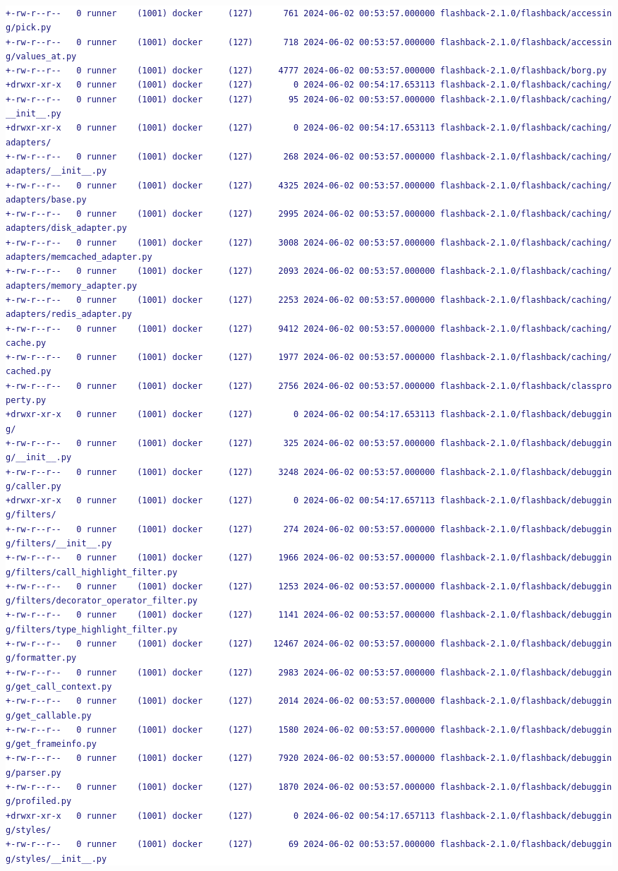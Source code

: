 ```diff
+-rw-r--r--   0 runner    (1001) docker     (127)      761 2024-06-02 00:53:57.000000 flashback-2.1.0/flashback/accessing/pick.py
+-rw-r--r--   0 runner    (1001) docker     (127)      718 2024-06-02 00:53:57.000000 flashback-2.1.0/flashback/accessing/values_at.py
+-rw-r--r--   0 runner    (1001) docker     (127)     4777 2024-06-02 00:53:57.000000 flashback-2.1.0/flashback/borg.py
+drwxr-xr-x   0 runner    (1001) docker     (127)        0 2024-06-02 00:54:17.653113 flashback-2.1.0/flashback/caching/
+-rw-r--r--   0 runner    (1001) docker     (127)       95 2024-06-02 00:53:57.000000 flashback-2.1.0/flashback/caching/__init__.py
+drwxr-xr-x   0 runner    (1001) docker     (127)        0 2024-06-02 00:54:17.653113 flashback-2.1.0/flashback/caching/adapters/
+-rw-r--r--   0 runner    (1001) docker     (127)      268 2024-06-02 00:53:57.000000 flashback-2.1.0/flashback/caching/adapters/__init__.py
+-rw-r--r--   0 runner    (1001) docker     (127)     4325 2024-06-02 00:53:57.000000 flashback-2.1.0/flashback/caching/adapters/base.py
+-rw-r--r--   0 runner    (1001) docker     (127)     2995 2024-06-02 00:53:57.000000 flashback-2.1.0/flashback/caching/adapters/disk_adapter.py
+-rw-r--r--   0 runner    (1001) docker     (127)     3008 2024-06-02 00:53:57.000000 flashback-2.1.0/flashback/caching/adapters/memcached_adapter.py
+-rw-r--r--   0 runner    (1001) docker     (127)     2093 2024-06-02 00:53:57.000000 flashback-2.1.0/flashback/caching/adapters/memory_adapter.py
+-rw-r--r--   0 runner    (1001) docker     (127)     2253 2024-06-02 00:53:57.000000 flashback-2.1.0/flashback/caching/adapters/redis_adapter.py
+-rw-r--r--   0 runner    (1001) docker     (127)     9412 2024-06-02 00:53:57.000000 flashback-2.1.0/flashback/caching/cache.py
+-rw-r--r--   0 runner    (1001) docker     (127)     1977 2024-06-02 00:53:57.000000 flashback-2.1.0/flashback/caching/cached.py
+-rw-r--r--   0 runner    (1001) docker     (127)     2756 2024-06-02 00:53:57.000000 flashback-2.1.0/flashback/classproperty.py
+drwxr-xr-x   0 runner    (1001) docker     (127)        0 2024-06-02 00:54:17.653113 flashback-2.1.0/flashback/debugging/
+-rw-r--r--   0 runner    (1001) docker     (127)      325 2024-06-02 00:53:57.000000 flashback-2.1.0/flashback/debugging/__init__.py
+-rw-r--r--   0 runner    (1001) docker     (127)     3248 2024-06-02 00:53:57.000000 flashback-2.1.0/flashback/debugging/caller.py
+drwxr-xr-x   0 runner    (1001) docker     (127)        0 2024-06-02 00:54:17.657113 flashback-2.1.0/flashback/debugging/filters/
+-rw-r--r--   0 runner    (1001) docker     (127)      274 2024-06-02 00:53:57.000000 flashback-2.1.0/flashback/debugging/filters/__init__.py
+-rw-r--r--   0 runner    (1001) docker     (127)     1966 2024-06-02 00:53:57.000000 flashback-2.1.0/flashback/debugging/filters/call_highlight_filter.py
+-rw-r--r--   0 runner    (1001) docker     (127)     1253 2024-06-02 00:53:57.000000 flashback-2.1.0/flashback/debugging/filters/decorator_operator_filter.py
+-rw-r--r--   0 runner    (1001) docker     (127)     1141 2024-06-02 00:53:57.000000 flashback-2.1.0/flashback/debugging/filters/type_highlight_filter.py
+-rw-r--r--   0 runner    (1001) docker     (127)    12467 2024-06-02 00:53:57.000000 flashback-2.1.0/flashback/debugging/formatter.py
+-rw-r--r--   0 runner    (1001) docker     (127)     2983 2024-06-02 00:53:57.000000 flashback-2.1.0/flashback/debugging/get_call_context.py
+-rw-r--r--   0 runner    (1001) docker     (127)     2014 2024-06-02 00:53:57.000000 flashback-2.1.0/flashback/debugging/get_callable.py
+-rw-r--r--   0 runner    (1001) docker     (127)     1580 2024-06-02 00:53:57.000000 flashback-2.1.0/flashback/debugging/get_frameinfo.py
+-rw-r--r--   0 runner    (1001) docker     (127)     7920 2024-06-02 00:53:57.000000 flashback-2.1.0/flashback/debugging/parser.py
+-rw-r--r--   0 runner    (1001) docker     (127)     1870 2024-06-02 00:53:57.000000 flashback-2.1.0/flashback/debugging/profiled.py
+drwxr-xr-x   0 runner    (1001) docker     (127)        0 2024-06-02 00:54:17.657113 flashback-2.1.0/flashback/debugging/styles/
+-rw-r--r--   0 runner    (1001) docker     (127)       69 2024-06-02 00:53:57.000000 flashback-2.1.0/flashback/debugging/styles/__init__.py
```